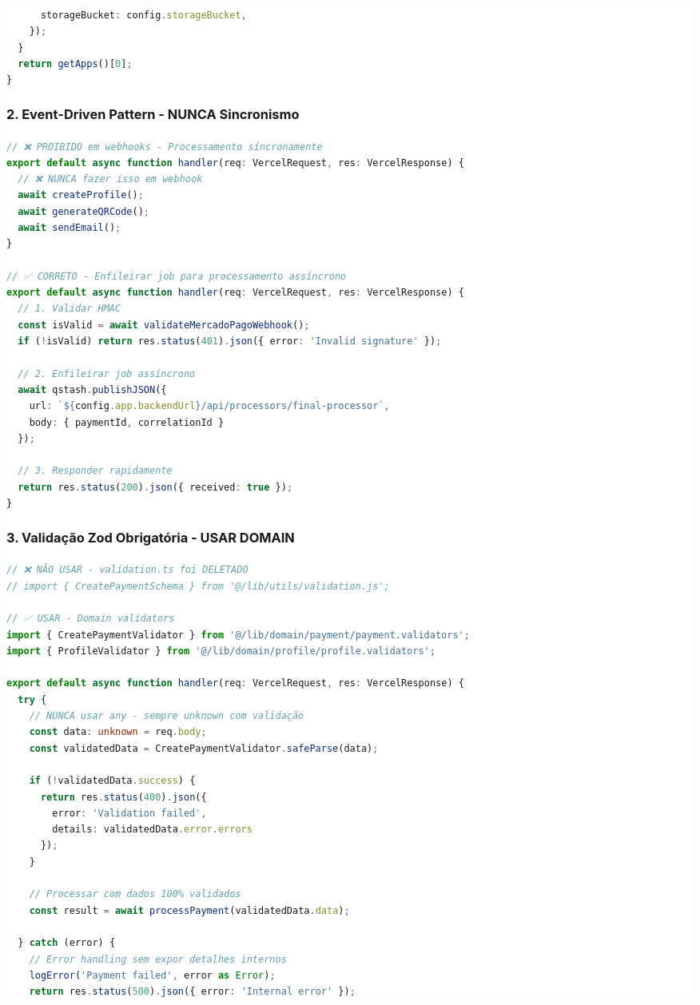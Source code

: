 ```typescript
      storageBucket: config.storageBucket,
    });
  }
  return getApps()[0];
}
```

### **2. Event-Driven Pattern - NUNCA Sincronismo**
```typescript
// ❌ PROIBIDO em webhooks - Processamento síncronamente
export default async function handler(req: VercelRequest, res: VercelResponse) {
  // ❌ NUNCA fazer isso em webhook
  await createProfile();
  await generateQRCode();
  await sendEmail();
}

// ✅ CORRETO - Enfileirar job para processamento assíncrono
export default async function handler(req: VercelRequest, res: VercelResponse) {
  // 1. Validar HMAC
  const isValid = await validateMercadoPagoWebhook();
  if (!isValid) return res.status(401).json({ error: 'Invalid signature' });
  
  // 2. Enfileirar job assíncrono
  await qstash.publishJSON({
    url: `${config.app.backendUrl}/api/processors/final-processor`,
    body: { paymentId, correlationId }
  });
  
  // 3. Responder rapidamente
  return res.status(200).json({ received: true });
}
```

### **3. Validação Zod Obrigatória - USAR DOMAIN**
```typescript
// ❌ NÃO USAR - validation.ts foi DELETADO
// import { CreatePaymentSchema } from '@/lib/utils/validation.js';

// ✅ USAR - Domain validators
import { CreatePaymentValidator } from '@/lib/domain/payment/payment.validators';
import { ProfileValidator } from '@/lib/domain/profile/profile.validators';

export default async function handler(req: VercelRequest, res: VercelResponse) {
  try {
    // NUNCA usar any - sempre unknown com validação
    const data: unknown = req.body;
    const validatedData = CreatePaymentValidator.safeParse(data);
    
    if (!validatedData.success) {
      return res.status(400).json({ 
        error: 'Validation failed', 
        details: validatedData.error.errors 
      });
    }
    
    // Processar com dados 100% validados
    const result = await processPayment(validatedData.data);
    
  } catch (error) {
    // Error handling sem expor detalhes internos
    logError('Payment failed', error as Error);
    return res.status(500).json({ error: 'Internal error' });
```